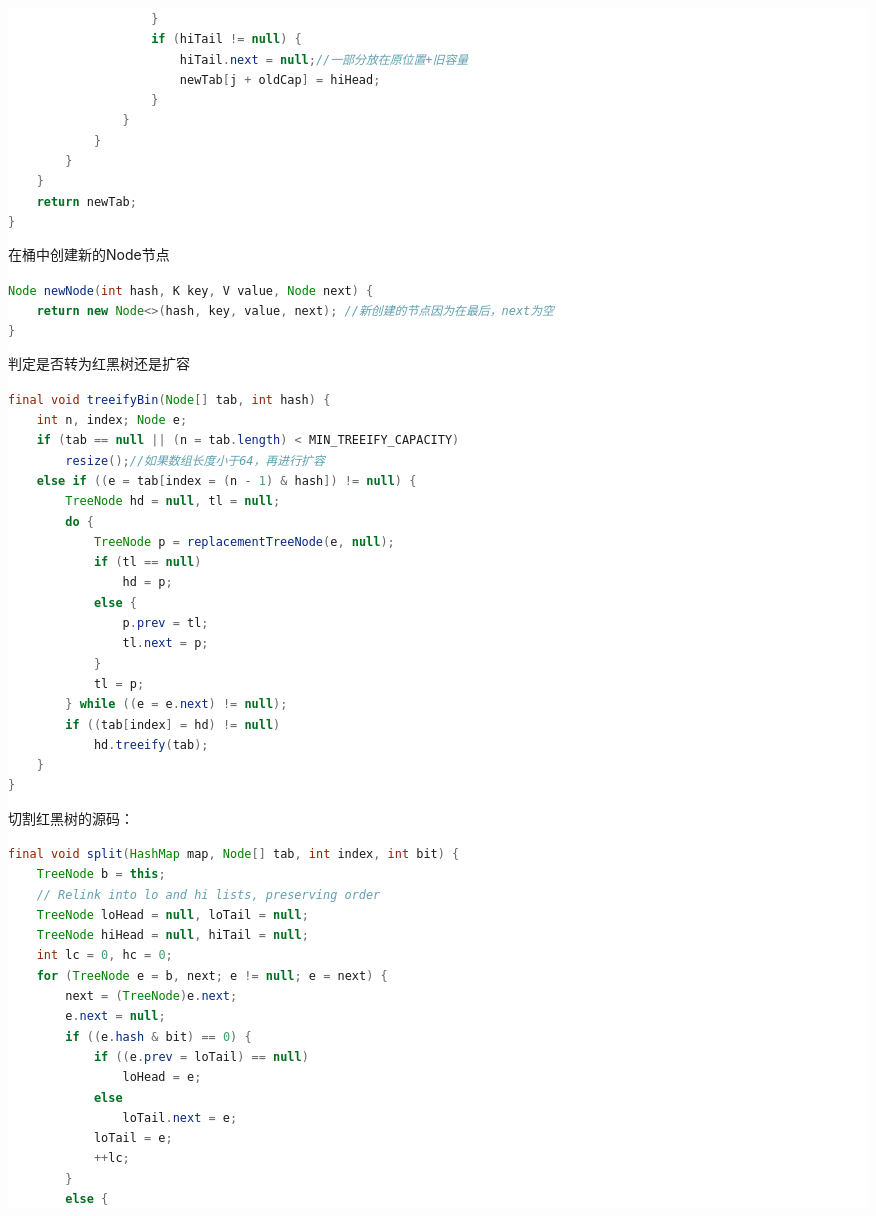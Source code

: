 ```java
                    }
                    if (hiTail != null) {
                        hiTail.next = null;//一部分放在原位置+旧容量
                        newTab[j + oldCap] = hiHead;
                    }
                }
            }
        }
    }
    return newTab;
}
```

在桶中创建新的Node节点

```java
Node newNode(int hash, K key, V value, Node next) {
    return new Node<>(hash, key, value, next); //新创建的节点因为在最后，next为空
}
```

判定是否转为红黑树还是扩容

```java
final void treeifyBin(Node[] tab, int hash) {
    int n, index; Node e;
    if (tab == null || (n = tab.length) < MIN_TREEIFY_CAPACITY)
        resize();//如果数组长度小于64，再进行扩容
    else if ((e = tab[index = (n - 1) & hash]) != null) {
        TreeNode hd = null, tl = null;
        do {
            TreeNode p = replacementTreeNode(e, null);
            if (tl == null)
                hd = p;
            else {
                p.prev = tl;
                tl.next = p;
            }
            tl = p;
        } while ((e = e.next) != null);
        if ((tab[index] = hd) != null)
            hd.treeify(tab);
    }
}
```

切割红黑树的源码：

```java
final void split(HashMap map, Node[] tab, int index, int bit) {
    TreeNode b = this;
    // Relink into lo and hi lists, preserving order
    TreeNode loHead = null, loTail = null;
    TreeNode hiHead = null, hiTail = null;
    int lc = 0, hc = 0;
    for (TreeNode e = b, next; e != null; e = next) {
        next = (TreeNode)e.next;
        e.next = null;
        if ((e.hash & bit) == 0) {
            if ((e.prev = loTail) == null)
                loHead = e;
            else
                loTail.next = e;
            loTail = e;
            ++lc;
        }
        else {
```